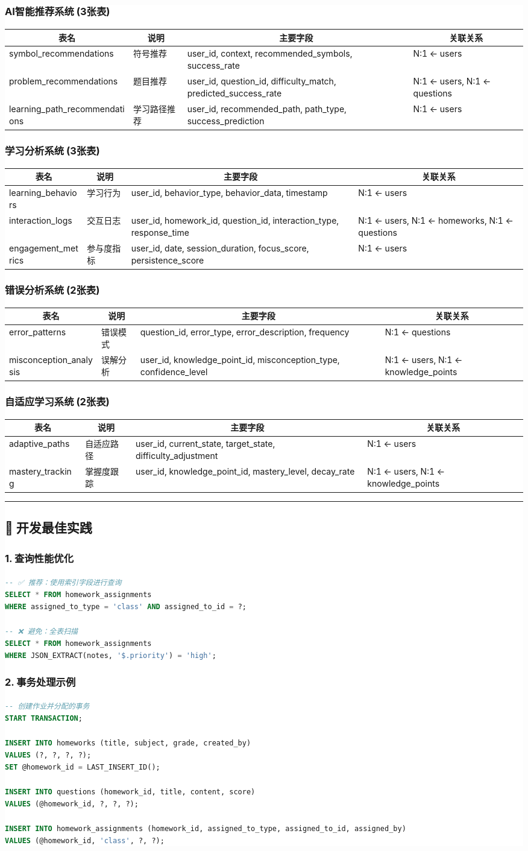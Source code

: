 ### AI智能推荐系统 (3张表)
| 表名 | 说明 | 主要字段 | 关联关系 |
|------|------|----------|----------|
| symbol_recommendations | 符号推荐 | user_id, context, recommended_symbols, success_rate | N:1 ← users |
| problem_recommendations | 题目推荐 | user_id, question_id, difficulty_match, predicted_success_rate | N:1 ← users, N:1 ← questions |
| learning_path_recommendations | 学习路径推荐 | user_id, recommended_path, path_type, success_prediction | N:1 ← users |

### 学习分析系统 (3张表)
| 表名 | 说明 | 主要字段 | 关联关系 |
|------|------|----------|----------|
| learning_behaviors | 学习行为 | user_id, behavior_type, behavior_data, timestamp | N:1 ← users |
| interaction_logs | 交互日志 | user_id, homework_id, question_id, interaction_type, response_time | N:1 ← users, N:1 ← homeworks, N:1 ← questions |
| engagement_metrics | 参与度指标 | user_id, date, session_duration, focus_score, persistence_score | N:1 ← users |

### 错误分析系统 (2张表)
| 表名 | 说明 | 主要字段 | 关联关系 |
|------|------|----------|----------|
| error_patterns | 错误模式 | question_id, error_type, error_description, frequency | N:1 ← questions |
| misconception_analysis | 误解分析 | user_id, knowledge_point_id, misconception_type, confidence_level | N:1 ← users, N:1 ← knowledge_points |

### 自适应学习系统 (2张表)
| 表名 | 说明 | 主要字段 | 关联关系 |
|------|------|----------|----------|
| adaptive_paths | 自适应路径 | user_id, current_state, target_state, difficulty_adjustment | N:1 ← users |
| mastery_tracking | 掌握度跟踪 | user_id, knowledge_point_id, mastery_level, decay_rate | N:1 ← users, N:1 ← knowledge_points |

---

## 🔧 开发最佳实践

### 1. 查询性能优化
```sql
-- ✅ 推荐：使用索引字段进行查询
SELECT * FROM homework_assignments
WHERE assigned_to_type = 'class' AND assigned_to_id = ?;

-- ❌ 避免：全表扫描
SELECT * FROM homework_assignments
WHERE JSON_EXTRACT(notes, '$.priority') = 'high';
```

### 2. 事务处理示例
```sql
-- 创建作业并分配的事务
START TRANSACTION;

INSERT INTO homeworks (title, subject, grade, created_by)
VALUES (?, ?, ?, ?);
SET @homework_id = LAST_INSERT_ID();

INSERT INTO questions (homework_id, title, content, score)
VALUES (@homework_id, ?, ?, ?);

INSERT INTO homework_assignments (homework_id, assigned_to_type, assigned_to_id, assigned_by)
VALUES (@homework_id, 'class', ?, ?);
```